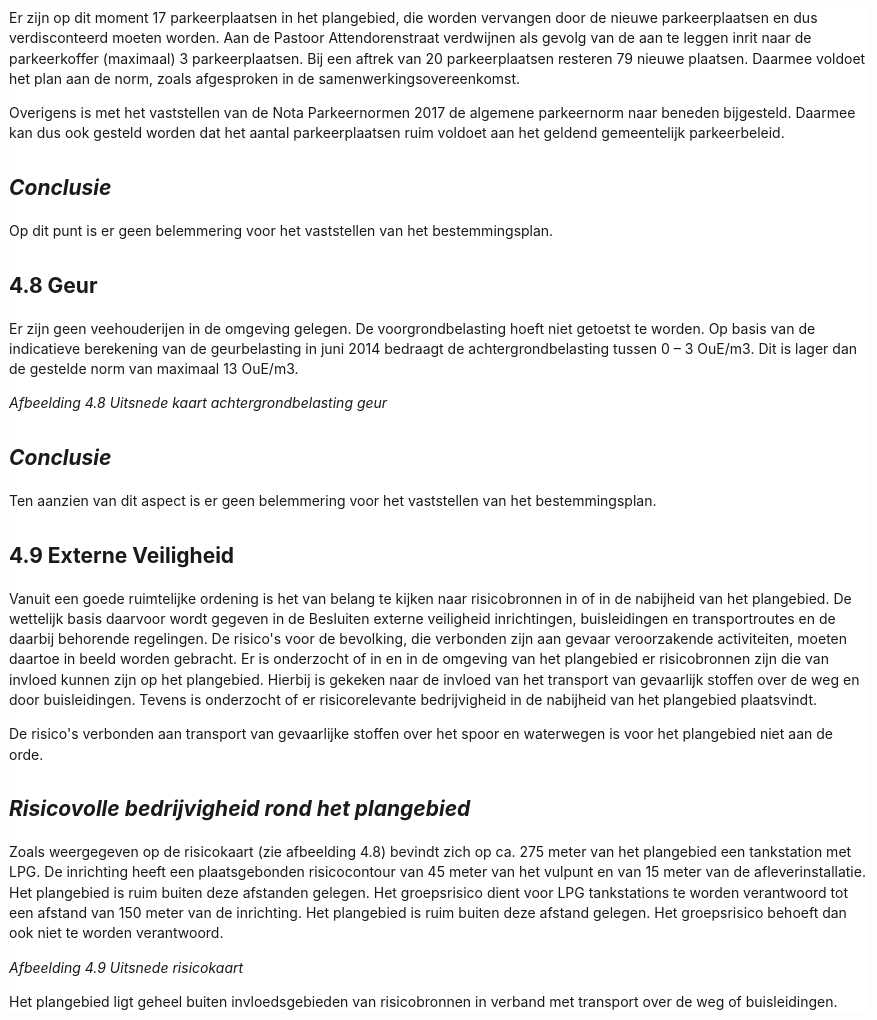 Er zijn op dit moment 17 parkeerplaatsen in het plangebied, die worden vervangen door de nieuwe parkeerplaatsen en dus verdisconteerd moeten worden. Aan de Pastoor Attendorenstraat verdwijnen als gevolg van de aan te leggen inrit naar de parkeerkoffer (maximaal) 3 parkeerplaatsen. Bij een aftrek van 20 parkeerplaatsen resteren 79 nieuwe plaatsen. Daarmee voldoet het plan aan de norm, zoals afgesproken in de samenwerkingsovereenkomst.

Overigens is met het vaststellen van de Nota Parkeernormen 2017 de algemene parkeernorm naar beneden bijgesteld. Daarmee kan dus ook gesteld worden dat het aantal parkeerplaatsen ruim voldoet aan het geldend gemeentelijk parkeerbeleid.

## *Conclusie*

Op dit punt is er geen belemmering voor het vaststellen van het bestemmingsplan.

## **4.8 Geur**

Er zijn geen veehouderijen in de omgeving gelegen. De voorgrondbelasting hoeft niet getoetst te worden. Op basis van de indicatieve berekening van de geurbelasting in juni 2014 bedraagt de achtergrondbelasting tussen 0 – 3 OuE/m3. Dit is lager dan de gestelde norm van maximaal 13 OuE/m3.

*Afbeelding 4.8 Uitsnede kaart achtergrondbelasting geur*

## *Conclusie*

Ten aanzien van dit aspect is er geen belemmering voor het vaststellen van het bestemmingsplan.

## **4.9 Externe Veiligheid**

Vanuit een goede ruimtelijke ordening is het van belang te kijken naar risicobronnen in of in de nabijheid van het plangebied. De wettelijk basis daarvoor wordt gegeven in de Besluiten externe veiligheid inrichtingen, buisleidingen en transportroutes en de daarbij behorende regelingen. De risico's voor de bevolking, die verbonden zijn aan gevaar veroorzakende activiteiten, moeten daartoe in beeld worden gebracht. Er is onderzocht of in en in de omgeving van het plangebied er risicobronnen zijn die van invloed kunnen zijn op het plangebied. Hierbij is gekeken naar de invloed van het transport van gevaarlijk stoffen over de weg en door buisleidingen. Tevens is onderzocht of er risicorelevante bedrijvigheid in de nabijheid van het plangebied plaatsvindt.

De risico's verbonden aan transport van gevaarlijke stoffen over het spoor en waterwegen is voor het plangebied niet aan de orde.

## *Risicovolle bedrijvigheid rond het plangebied*

Zoals weergegeven op de risicokaart (zie afbeelding 4.8) bevindt zich op ca. 275 meter van het plangebied een tankstation met LPG. De inrichting heeft een plaatsgebonden risicocontour van 45 meter van het vulpunt en van 15 meter van de afleverinstallatie. Het plangebied is ruim buiten deze afstanden gelegen. Het groepsrisico dient voor LPG tankstations te worden verantwoord tot een afstand van 150 meter van de inrichting. Het plangebied is ruim buiten deze afstand gelegen. Het groepsrisico behoeft dan ook niet te worden verantwoord.

*Afbeelding 4.9 Uitsnede risicokaart*

Het plangebied ligt geheel buiten invloedsgebieden van risicobronnen in verband met transport over de weg of buisleidingen.

